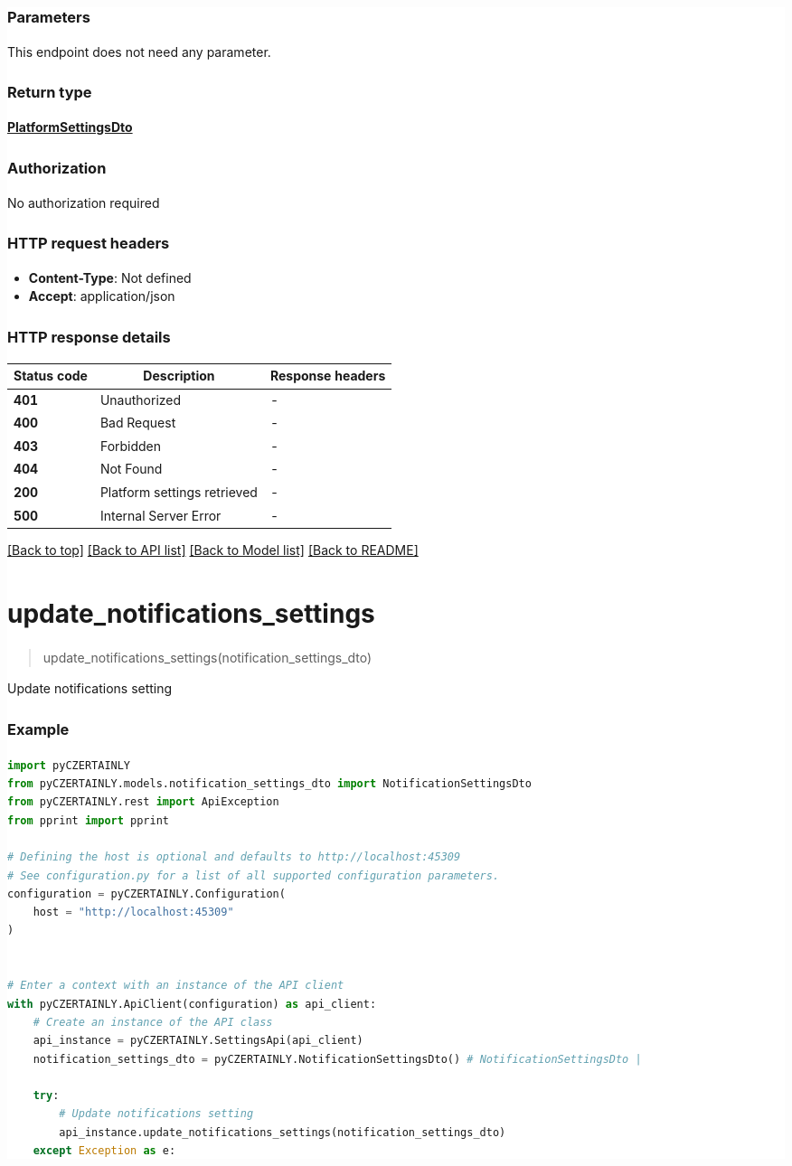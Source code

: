 ```python
```



### Parameters

This endpoint does not need any parameter.

### Return type

[**PlatformSettingsDto**](PlatformSettingsDto.md)

### Authorization

No authorization required

### HTTP request headers

 - **Content-Type**: Not defined
 - **Accept**: application/json

### HTTP response details

| Status code | Description | Response headers |
|-------------|-------------|------------------|
**401** | Unauthorized |  -  |
**400** | Bad Request |  -  |
**403** | Forbidden |  -  |
**404** | Not Found |  -  |
**200** | Platform settings retrieved |  -  |
**500** | Internal Server Error |  -  |

[[Back to top]](#) [[Back to API list]](../README.md#documentation-for-api-endpoints) [[Back to Model list]](../README.md#documentation-for-models) [[Back to README]](../README.md)

# **update_notifications_settings**
> update_notifications_settings(notification_settings_dto)

Update notifications setting

### Example


```python
import pyCZERTAINLY
from pyCZERTAINLY.models.notification_settings_dto import NotificationSettingsDto
from pyCZERTAINLY.rest import ApiException
from pprint import pprint

# Defining the host is optional and defaults to http://localhost:45309
# See configuration.py for a list of all supported configuration parameters.
configuration = pyCZERTAINLY.Configuration(
    host = "http://localhost:45309"
)


# Enter a context with an instance of the API client
with pyCZERTAINLY.ApiClient(configuration) as api_client:
    # Create an instance of the API class
    api_instance = pyCZERTAINLY.SettingsApi(api_client)
    notification_settings_dto = pyCZERTAINLY.NotificationSettingsDto() # NotificationSettingsDto | 

    try:
        # Update notifications setting
        api_instance.update_notifications_settings(notification_settings_dto)
    except Exception as e:
```